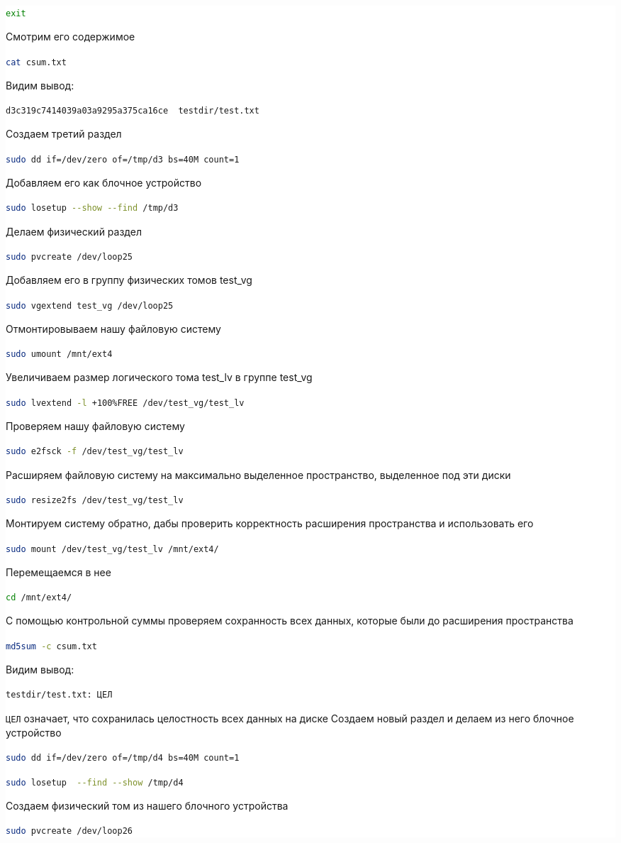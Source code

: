```bash
exit
```
Смотрим его содержимое
```bash
cat csum.txt
```
Видим вывод:
```
d3c319c7414039a03a9295a375ca16ce  testdir/test.txt
```
Создаем третий раздел
```bash
sudo dd if=/dev/zero of=/tmp/d3 bs=40M count=1
```
Добавляем его как блочное устройство
```bash
sudo losetup --show --find /tmp/d3
```
Делаем физический раздел 
```bash
sudo pvcreate /dev/loop25
```
Добавляем его в группу физических томов test_vg
```bash
sudo vgextend test_vg /dev/loop25
```
Отмонтировываем нашу файловую систему
```bash
sudo umount /mnt/ext4
```
Увеличиваем размер логического тома test_lv в группе test_vg
```bash
sudo lvextend -l +100%FREE /dev/test_vg/test_lv
```
Проверяем нашу файловую систему
```bash
sudo e2fsck -f /dev/test_vg/test_lv
```
Расширяем файловую систему на максимально выделенное пространство, выделенное под эти диски
```bash
sudo resize2fs /dev/test_vg/test_lv
```
Монтируем систему обратно, дабы проверить корректность расширения пространства и использовать его
```bash
sudo mount /dev/test_vg/test_lv /mnt/ext4/
```
Перемещаемся в нее
```bash
cd /mnt/ext4/
```
С помощью контрольной суммы проверяем сохранность всех данных, которые были до расширения пространства
```bash
md5sum -c csum.txt
```
Видим вывод:
```
testdir/test.txt: ЦЕЛ
```
`ЦЕЛ` означает, что сохранилась целостность всех данных на диске
Создаем новый раздел и делаем из него блочное устройство
```bash
sudo dd if=/dev/zero of=/tmp/d4 bs=40M count=1
```
```bash
sudo losetup  --find --show /tmp/d4
```
Создаем физический том из нашего блочного устройства
```bash
sudo pvcreate /dev/loop26
```
